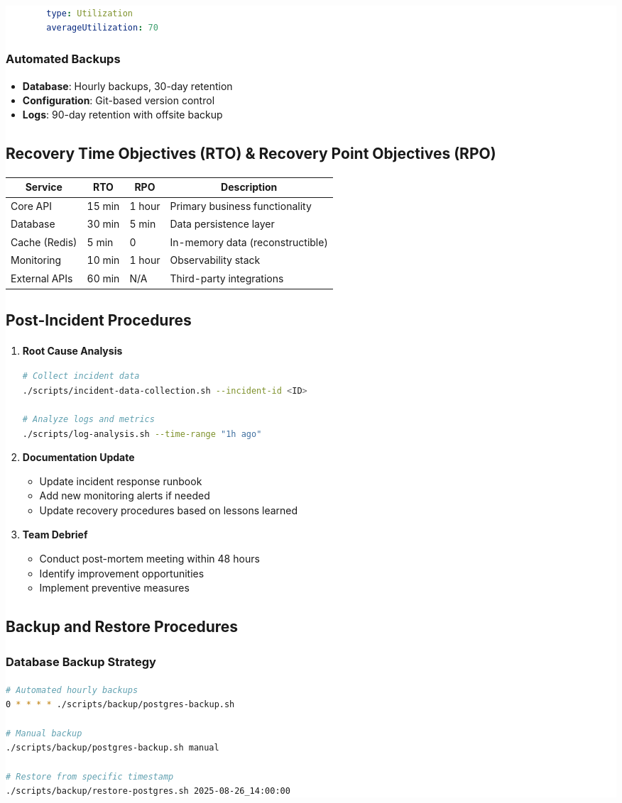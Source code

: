 ```yaml
        type: Utilization
        averageUtilization: 70
```

### Automated Backups
- **Database**: Hourly backups, 30-day retention
- **Configuration**: Git-based version control
- **Logs**: 90-day retention with offsite backup

## Recovery Time Objectives (RTO) & Recovery Point Objectives (RPO)

| Service | RTO | RPO | Description |
|---------|-----|-----|-------------|
| Core API | 15 min | 1 hour | Primary business functionality |
| Database | 30 min | 5 min | Data persistence layer |
| Cache (Redis) | 5 min | 0 | In-memory data (reconstructible) |
| Monitoring | 10 min | 1 hour | Observability stack |
| External APIs | 60 min | N/A | Third-party integrations |

## Post-Incident Procedures

1. **Root Cause Analysis**
   ```bash
   # Collect incident data
   ./scripts/incident-data-collection.sh --incident-id <ID>

   # Analyze logs and metrics
   ./scripts/log-analysis.sh --time-range "1h ago"
   ```

2. **Documentation Update**
   - Update incident response runbook
   - Add new monitoring alerts if needed
   - Update recovery procedures based on lessons learned

3. **Team Debrief**
   - Conduct post-mortem meeting within 48 hours
   - Identify improvement opportunities
   - Implement preventive measures

## Backup and Restore Procedures

### Database Backup Strategy
```bash
# Automated hourly backups
0 * * * * ./scripts/backup/postgres-backup.sh

# Manual backup
./scripts/backup/postgres-backup.sh manual

# Restore from specific timestamp
./scripts/backup/restore-postgres.sh 2025-08-26_14:00:00
```
